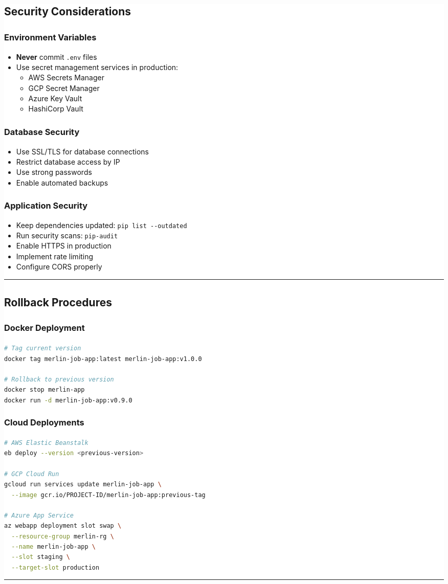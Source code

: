 
## Security Considerations

### Environment Variables
- **Never** commit `.env` files
- Use secret management services in production:
  - AWS Secrets Manager
  - GCP Secret Manager
  - Azure Key Vault
  - HashiCorp Vault

### Database Security
- Use SSL/TLS for database connections
- Restrict database access by IP
- Use strong passwords
- Enable automated backups

### Application Security
- Keep dependencies updated: `pip list --outdated`
- Run security scans: `pip-audit`
- Enable HTTPS in production
- Implement rate limiting
- Configure CORS properly

---

## Rollback Procedures

### Docker Deployment
```bash
# Tag current version
docker tag merlin-job-app:latest merlin-job-app:v1.0.0

# Rollback to previous version
docker stop merlin-app
docker run -d merlin-job-app:v0.9.0
```

### Cloud Deployments
```bash
# AWS Elastic Beanstalk
eb deploy --version <previous-version>

# GCP Cloud Run
gcloud run services update merlin-job-app \
  --image gcr.io/PROJECT-ID/merlin-job-app:previous-tag

# Azure App Service
az webapp deployment slot swap \
  --resource-group merlin-rg \
  --name merlin-job-app \
  --slot staging \
  --target-slot production
```

---